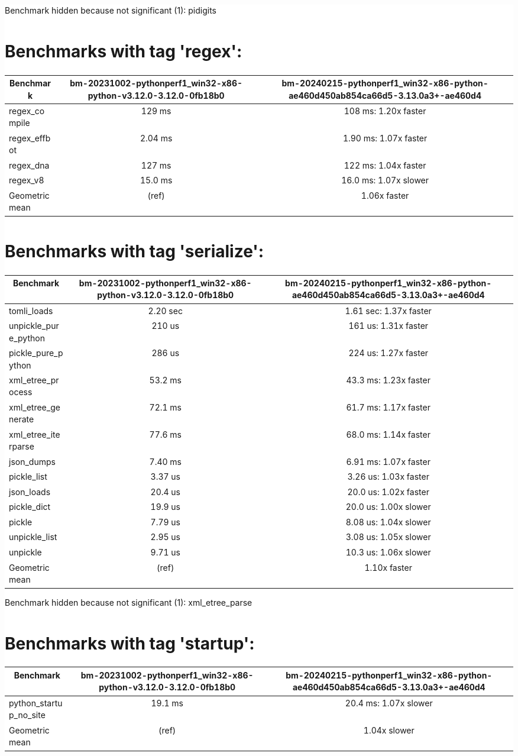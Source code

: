Benchmark hidden because not significant (1): pidigits

Benchmarks with tag 'regex':
============================

| Benchmark      | bm-20231002-pythonperf1_win32-x86-python-v3.12.0-3.12.0-0fb18b0 | bm-20240215-pythonperf1_win32-x86-python-ae460d450ab854ca66d5-3.13.0a3+-ae460d4 |
|----------------|:---------------------------------------------------------------:|:-------------------------------------------------------------------------------:|
| regex_compile  | 129 ms                                                          | 108 ms: 1.20x faster                                                            |
| regex_effbot   | 2.04 ms                                                         | 1.90 ms: 1.07x faster                                                           |
| regex_dna      | 127 ms                                                          | 122 ms: 1.04x faster                                                            |
| regex_v8       | 15.0 ms                                                         | 16.0 ms: 1.07x slower                                                           |
| Geometric mean | (ref)                                                           | 1.06x faster                                                                    |

Benchmarks with tag 'serialize':
================================

| Benchmark            | bm-20231002-pythonperf1_win32-x86-python-v3.12.0-3.12.0-0fb18b0 | bm-20240215-pythonperf1_win32-x86-python-ae460d450ab854ca66d5-3.13.0a3+-ae460d4 |
|----------------------|:---------------------------------------------------------------:|:-------------------------------------------------------------------------------:|
| tomli_loads          | 2.20 sec                                                        | 1.61 sec: 1.37x faster                                                          |
| unpickle_pure_python | 210 us                                                          | 161 us: 1.31x faster                                                            |
| pickle_pure_python   | 286 us                                                          | 224 us: 1.27x faster                                                            |
| xml_etree_process    | 53.2 ms                                                         | 43.3 ms: 1.23x faster                                                           |
| xml_etree_generate   | 72.1 ms                                                         | 61.7 ms: 1.17x faster                                                           |
| xml_etree_iterparse  | 77.6 ms                                                         | 68.0 ms: 1.14x faster                                                           |
| json_dumps           | 7.40 ms                                                         | 6.91 ms: 1.07x faster                                                           |
| pickle_list          | 3.37 us                                                         | 3.26 us: 1.03x faster                                                           |
| json_loads           | 20.4 us                                                         | 20.0 us: 1.02x faster                                                           |
| pickle_dict          | 19.9 us                                                         | 20.0 us: 1.00x slower                                                           |
| pickle               | 7.79 us                                                         | 8.08 us: 1.04x slower                                                           |
| unpickle_list        | 2.95 us                                                         | 3.08 us: 1.05x slower                                                           |
| unpickle             | 9.71 us                                                         | 10.3 us: 1.06x slower                                                           |
| Geometric mean       | (ref)                                                           | 1.10x faster                                                                    |

Benchmark hidden because not significant (1): xml_etree_parse

Benchmarks with tag 'startup':
==============================

| Benchmark              | bm-20231002-pythonperf1_win32-x86-python-v3.12.0-3.12.0-0fb18b0 | bm-20240215-pythonperf1_win32-x86-python-ae460d450ab854ca66d5-3.13.0a3+-ae460d4 |
|------------------------|:---------------------------------------------------------------:|:-------------------------------------------------------------------------------:|
| python_startup_no_site | 19.1 ms                                                         | 20.4 ms: 1.07x slower                                                           |
| Geometric mean         | (ref)                                                           | 1.04x slower                                                                    |
